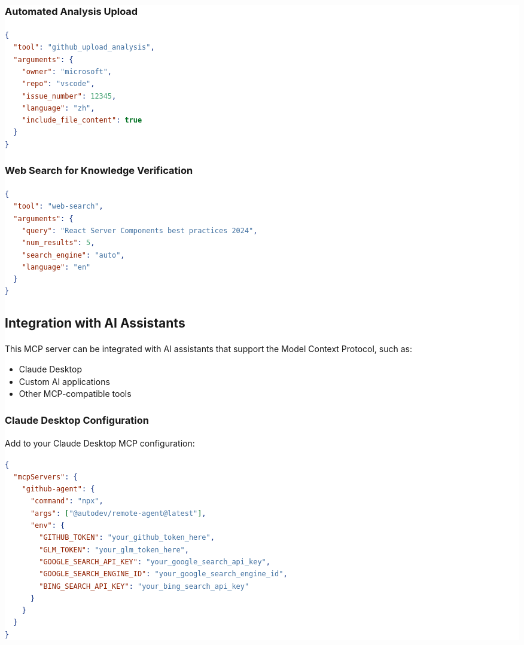 ### Automated Analysis Upload
```json
{
  "tool": "github_upload_analysis",
  "arguments": {
    "owner": "microsoft",
    "repo": "vscode",
    "issue_number": 12345,
    "language": "zh",
    "include_file_content": true
  }
}
```

### Web Search for Knowledge Verification
```json
{
  "tool": "web-search",
  "arguments": {
    "query": "React Server Components best practices 2024",
    "num_results": 5,
    "search_engine": "auto",
    "language": "en"
  }
}
```

## Integration with AI Assistants

This MCP server can be integrated with AI assistants that support the Model Context Protocol, such as:

- Claude Desktop
- Custom AI applications
- Other MCP-compatible tools

### Claude Desktop Configuration

Add to your Claude Desktop MCP configuration:

```json
{
  "mcpServers": {
    "github-agent": {
      "command": "npx",
      "args": ["@autodev/remote-agent@latest"],
      "env": {
        "GITHUB_TOKEN": "your_github_token_here",
        "GLM_TOKEN": "your_glm_token_here",
        "GOOGLE_SEARCH_API_KEY": "your_google_search_api_key",
        "GOOGLE_SEARCH_ENGINE_ID": "your_google_search_engine_id",
        "BING_SEARCH_API_KEY": "your_bing_search_api_key"
      }
    }
  }
}
```
